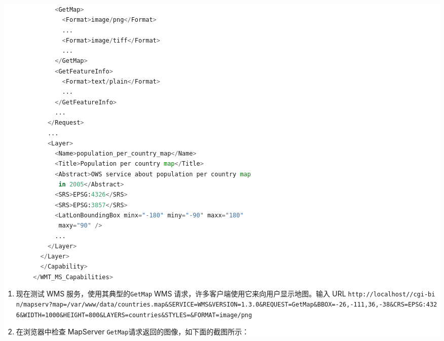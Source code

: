 ```py
              <GetMap> 
                <Format>image/png</Format> 
                ... 
                <Format>image/tiff</Format> 
                ... 
              </GetMap> 
              <GetFeatureInfo> 
                <Format>text/plain</Format> 
                ... 
              </GetFeatureInfo> 
              ... 
            </Request> 
            ... 
            <Layer> 
              <Name>population_per_country_map</Name> 
              <Title>Population per country map</Title> 
              <Abstract>OWS service about population per country map 
               in 2005</Abstract> 
              <SRS>EPSG:4326</SRS> 
              <SRS>EPSG:3857</SRS> 
              <LatLonBoundingBox minx="-180" miny="-90" maxx="180" 
               maxy="90" /> 
              ... 
            </Layer> 
          </Layer> 
          </Capability> 
        </WMT_MS_Capabilities>
```

1.  现在测试 WMS 服务，使用其典型的`GetMap` WMS 请求，许多客户端使用它来向用户显示地图。输入 URL `http://localhost//cgi-bin/mapserv?map=/var/www/data/countries.map&SERVICE=WMS&VERSION=1.3.0&REQUEST=GetMap&BBOX=-26,-111,36,-38&CRS=EPSG:4326&WIDTH=1000&HEIGHT=800&LAYERS=countries&STYLES=&FORMAT=image/png`

1.  在浏览器中检查 MapServer `GetMap`请求返回的图像，如下面的截图所示：
